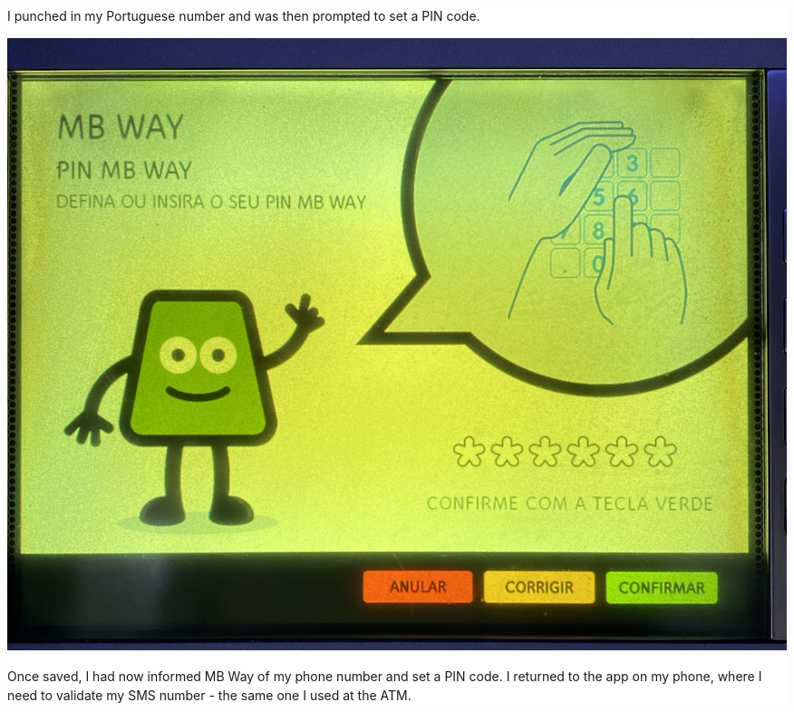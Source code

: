 I punched in my Portuguese number and was then prompted to set a PIN code.

![Confirm PIN](./media/confirm-pin.png)

Once saved, I had now informed MB Way of my phone number and set a PIN code. I returned to the app on my phone, where I need to validate my SMS number - the same one I used at the ATM.
